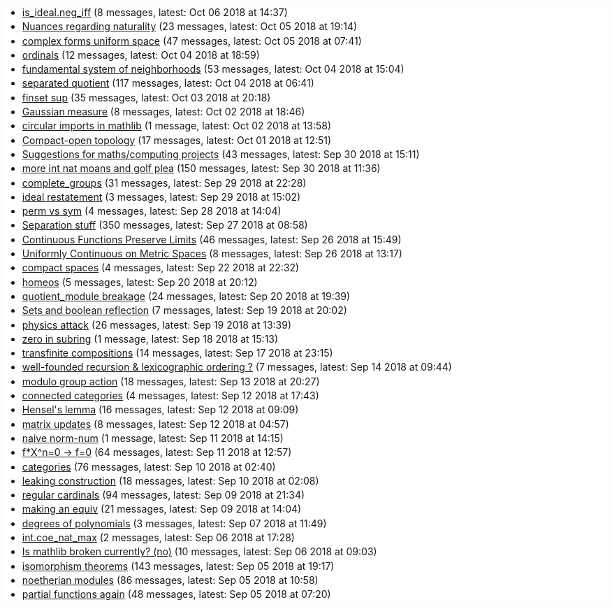 * [is_ideal.neg_iff](topic/is_ideal.2Eneg_iff.html) (8 messages, latest: Oct 06 2018 at 14:37)
* [Nuances regarding naturality](topic/Nuances.20regarding.20naturality.html) (23 messages, latest: Oct 05 2018 at 19:14)
* [complex forms uniform space](topic/complex.20forms.20uniform.20space.html) (47 messages, latest: Oct 05 2018 at 07:41)
* [ordinals](topic/ordinals.html) (12 messages, latest: Oct 04 2018 at 18:59)
* [fundamental system of neighborhoods](topic/fundamental.20system.20of.20neighborhoods.html) (53 messages, latest: Oct 04 2018 at 15:04)
* [separated quotient](topic/separated.20quotient.html) (117 messages, latest: Oct 04 2018 at 06:41)
* [finset sup](topic/finset.20sup.html) (35 messages, latest: Oct 03 2018 at 20:18)
* [Gaussian measure](topic/Gaussian.20measure.html) (8 messages, latest: Oct 02 2018 at 18:46)
* [circular imports in mathlib](topic/circular.20imports.20in.20mathlib.html) (1 message, latest: Oct 02 2018 at 13:58)
* [Compact-open topology](topic/Compact-open.20topology.html) (17 messages, latest: Oct 01 2018 at 12:51)
* [Suggestions for maths/computing projects](topic/Suggestions.20for.20maths.2Fcomputing.20projects.html) (43 messages, latest: Sep 30 2018 at 15:11)
* [more int nat moans and golf plea](topic/more.20int.20nat.20moans.20and.20golf.20plea.html) (150 messages, latest: Sep 30 2018 at 11:36)
* [complete_groups](topic/complete_groups.html) (31 messages, latest: Sep 29 2018 at 22:28)
* [ideal restatement](topic/ideal.20restatement.html) (3 messages, latest: Sep 29 2018 at 15:02)
* [perm vs sym](topic/perm.20vs.20sym.html) (4 messages, latest: Sep 28 2018 at 14:04)
* [Separation stuff](topic/Separation.20stuff.html) (350 messages, latest: Sep 27 2018 at 08:58)
* [Continuous Functions Preserve Limits](topic/Continuous.20Functions.20Preserve.20Limits.html) (46 messages, latest: Sep 26 2018 at 15:49)
* [Uniformly Continuous on Metric Spaces](topic/Uniformly.20Continuous.20on.20Metric.20Spaces.html) (8 messages, latest: Sep 26 2018 at 13:17)
* [compact spaces](topic/compact.20spaces.html) (4 messages, latest: Sep 22 2018 at 22:32)
* [homeos](topic/homeos.html) (5 messages, latest: Sep 20 2018 at 20:12)
* [quotient_module breakage](topic/quotient_module.20breakage.html) (24 messages, latest: Sep 20 2018 at 19:39)
* [Sets and boolean reflection](topic/Sets.20and.20boolean.20reflection.html) (7 messages, latest: Sep 19 2018 at 20:02)
* [physics attack](topic/physics.20attack.html) (26 messages, latest: Sep 19 2018 at 13:39)
* [zero in subring](topic/zero.20in.20subring.html) (1 message, latest: Sep 18 2018 at 15:13)
* [transfinite compositions](topic/transfinite.20compositions.html) (14 messages, latest: Sep 17 2018 at 23:15)
* [well-founded recursion & lexicographic ordering ?](topic/well-founded.20recursion.20.26.20lexicographic.20ordering.20.3F.html) (7 messages, latest: Sep 14 2018 at 09:44)
* [modulo group action](topic/modulo.20group.20action.html) (18 messages, latest: Sep 13 2018 at 20:27)
* [connected categories](topic/connected.20categories.html) (4 messages, latest: Sep 12 2018 at 17:43)
* [Hensel's lemma](topic/Hensel's.20lemma.html) (16 messages, latest: Sep 12 2018 at 09:09)
* [matrix updates](topic/matrix.20updates.html) (8 messages, latest: Sep 12 2018 at 04:57)
* [naive norm-num](topic/naive.20norm-num.html) (1 message, latest: Sep 11 2018 at 14:15)
* [f*X^n=0 -> f=0](topic/f*X.5En.3D0.20-.3E.20f.3D0.html) (64 messages, latest: Sep 11 2018 at 12:57)
* [categories](topic/categories.html) (76 messages, latest: Sep 10 2018 at 02:40)
* [leaking construction](topic/leaking.20construction.html) (18 messages, latest: Sep 10 2018 at 02:08)
* [regular cardinals](topic/regular.20cardinals.html) (94 messages, latest: Sep 09 2018 at 21:34)
* [making an equiv](topic/making.20an.20equiv.html) (21 messages, latest: Sep 09 2018 at 14:04)
* [degrees of polynomials](topic/degrees.20of.20polynomials.html) (3 messages, latest: Sep 07 2018 at 11:49)
* [int.coe_nat_max](topic/int.2Ecoe_nat_max.html) (2 messages, latest: Sep 06 2018 at 17:28)
* [Is mathlib broken currently? (no)](topic/Is.20mathlib.20broken.20currently.3F.20(no).html) (10 messages, latest: Sep 06 2018 at 09:03)
* [isomorphism theorems](topic/isomorphism.20theorems.html) (143 messages, latest: Sep 05 2018 at 19:17)
* [noetherian modules](topic/noetherian.20modules.html) (86 messages, latest: Sep 05 2018 at 10:58)
* [partial functions again](topic/partial.20functions.20again.html) (48 messages, latest: Sep 05 2018 at 07:20)